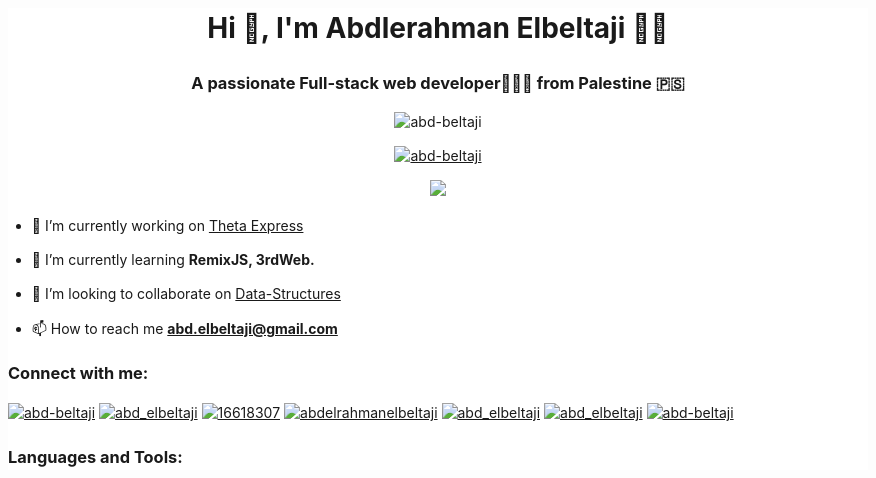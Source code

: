 <h1 align="center">Hi 👋, I'm Abdlerahman Elbeltaji 🧑🏽</h1>
<h3 align="center">A passionate Full-stack web developer🧑🏽‍💻 from Palestine 🇵🇸</h3>

<p align="center">
    <img
        src="https://komarev.com/ghpvc/?username=abd-beltaji&label=Profile%20views&color=0e75b6&style=flat"
        alt="abd-beltaji"
    />
</p>

<p align="center">
    <a href="https://github.com/ryo-ma/github-profile-trophy">
        <img
            src="https://github-profile-trophy.vercel.app/?username=Abd-Beltaji&row=1&theme=onestar"
            alt="abd-beltaji"
        />
    </a>
</p>
<p align="center">
    <img src="https://metrics.lecoq.io/Abd-Beltaji?template=classic&achievements=1&activity=1&projects=1&introduction=1&repositories=1&languages=1&stars=1&repositories=100&repositories.batch=100&repositories.forks=false&repositories.affiliations=owner&languages.limit=8&languages.threshold=0%25&languages.colors=github&languages.sections=most-used&languages.indepth=false&languages.analysis.timeout=15&languages.categories=markup%2C%20programming&languages.recent.categories=markup%2C%20programming&languages.recent.load=300&languages.recent.days=14&stars.limit=4&projects.limit=4&projects.descriptions=true&activity.limit=5&activity.load=300&activity.days=14&activity.visibility=all&activity.timestamps=false&activity.filter=all&achievements.threshold=C&achievements.secrets=true&achievements.display=compact&achievements.limit=0&introduction.title=true&config.timezone=Asia%2FBeirut&config.twemoji=true&config.octicon=true">
</p>

- 🔭 I’m currently working on [Theta Express](https://github.com/Abd-Beltaji/ThetaExpress)

- 🌱 I’m currently learning **RemixJS, 3rdWeb.**

- 👯 I’m looking to collaborate on [Data-Structures](https://github.com/mohanadft/Data-Structures)

- 📫 How to reach me **abd.elbeltaji@gmail.com**

<h3 align="left">Connect with me:</h3>
<p align="left">
<a href="https://codepen.io/abd-beltaji" target="blank"><img align="center" src="https://raw.githubusercontent.com/rahuldkjain/github-profile-readme-generator/master/src/images/icons/Social/codepen.svg" alt="abd-beltaji" height="30" width="40" /></a>
<a href="https://twitter.com/abd_elbeltaji" target="blank"><img align="center" src="https://raw.githubusercontent.com/rahuldkjain/github-profile-readme-generator/master/src/images/icons/Social/twitter.svg" alt="abd_elbeltaji" height="30" width="40" /></a>
<a href="https://stackoverflow.com/users/16618307" target="blank"><img align="center" src="https://raw.githubusercontent.com/rahuldkjain/github-profile-readme-generator/master/src/images/icons/Social/stack-overflow.svg" alt="16618307" height="30" width="40" /></a>
<a href="https://fb.com/abdelrahmanelbeltaji" target="blank"><img align="center" src="https://raw.githubusercontent.com/rahuldkjain/github-profile-readme-generator/master/src/images/icons/Social/facebook.svg" alt="abdelrahmanelbeltaji" height="30" width="40" /></a>
<a href="https://instagram.com/abd_elbeltaji" target="blank"><img align="center" src="https://raw.githubusercontent.com/rahuldkjain/github-profile-readme-generator/master/src/images/icons/Social/instagram.svg" alt="abd_elbeltaji" height="30" width="40" /></a>
<a href="https://www.hackerrank.com/abd_elbeltaji" target="blank"><img align="center" src="https://raw.githubusercontent.com/rahuldkjain/github-profile-readme-generator/master/src/images/icons/Social/hackerrank.svg" alt="abd_elbeltaji" height="30" width="40" /></a>
<a href="https://www.leetcode.com/abd-beltaji" target="blank"><img align="center" src="https://raw.githubusercontent.com/rahuldkjain/github-profile-readme-generator/master/src/images/icons/Social/leet-code.svg" alt="abd-beltaji" height="30" width="40" /></a>
</p>

<h3 align="left">Languages and Tools:</h3>

<p align="center">